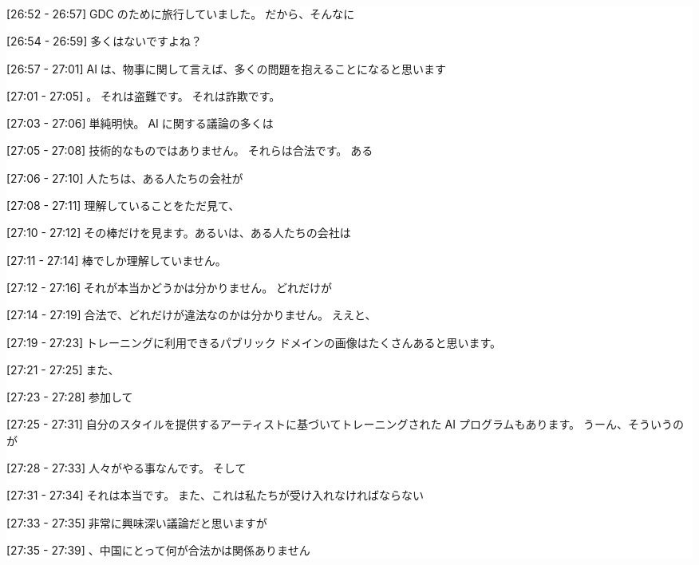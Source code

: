 [26:52 - 26:57]
GDC のために旅行していました。 だから、そんなに

[26:54 - 26:59]
多くはないですよね？

[26:57 - 27:01]
AI は、物事に関して言えば、多くの問題を抱えることになると思います

[27:01 - 27:05]
。 それは盗難です。 それは詐欺です。

[27:03 - 27:06]
単純明快。  AI に関する議論の多くは

[27:05 - 27:08]
技術的なものではありません。 それらは合法です。 ある

[27:06 - 27:10]
人たちは、ある人たちの会社が

[27:08 - 27:11]
理解していることをただ見て、

[27:10 - 27:12]
その棒だけを見ます。あるいは、ある人たちの会社は

[27:11 - 27:14]
棒でしか理解していません。

[27:12 - 27:16]
それが本当かどうかは分かりません。 どれだけが

[27:14 - 27:19]
合法で、どれだけが違法なのかは分かりません。 ええと、

[27:19 - 27:23]
トレーニングに利用できるパブリック ドメインの画像はたくさんあると思います。

[27:21 - 27:25]
また、

[27:23 - 27:28]
参加して

[27:25 - 27:31]
自分のスタイルを提供するアーティストに基づいてトレーニングされた AI プログラムもあります。 うーん、そういうのが

[27:28 - 27:33]
人々がやる事なんです。 そして

[27:31 - 27:34]
それは本当です。 また、これは私たちが受け入れなければならない

[27:33 - 27:35]
非常に興味深い議論だと思いますが

[27:35 - 27:39]
、中国にとって何が合法かは関係ありません
